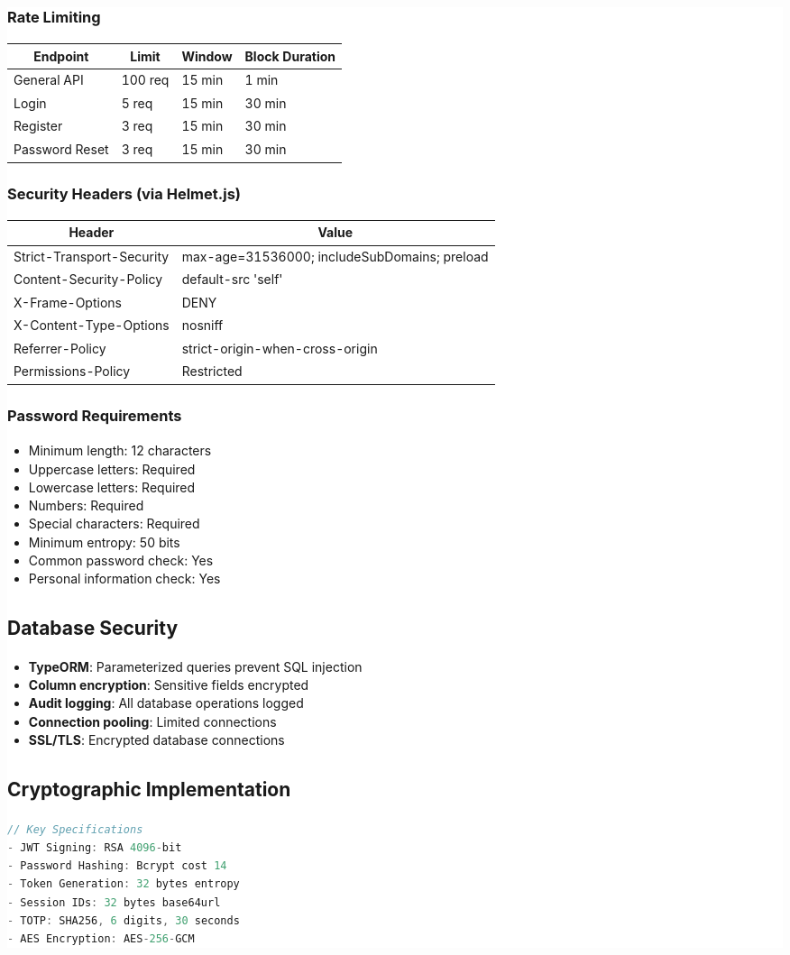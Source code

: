 
### Rate Limiting
| Endpoint | Limit | Window | Block Duration |
|----------|-------|--------|----------------|
| General API | 100 req | 15 min | 1 min |
| Login | 5 req | 15 min | 30 min |
| Register | 3 req | 15 min | 30 min |
| Password Reset | 3 req | 15 min | 30 min |

### Security Headers (via Helmet.js)
| Header | Value |
|--------|-------|
| Strict-Transport-Security | max-age=31536000; includeSubDomains; preload |
| Content-Security-Policy | default-src 'self' |
| X-Frame-Options | DENY |
| X-Content-Type-Options | nosniff |
| Referrer-Policy | strict-origin-when-cross-origin |
| Permissions-Policy | Restricted |

### Password Requirements
- Minimum length: 12 characters
- Uppercase letters: Required
- Lowercase letters: Required
- Numbers: Required
- Special characters: Required
- Minimum entropy: 50 bits
- Common password check: Yes
- Personal information check: Yes

## Database Security
- **TypeORM**: Parameterized queries prevent SQL injection
- **Column encryption**: Sensitive fields encrypted
- **Audit logging**: All database operations logged
- **Connection pooling**: Limited connections
- **SSL/TLS**: Encrypted database connections

## Cryptographic Implementation
```typescript
// Key Specifications
- JWT Signing: RSA 4096-bit
- Password Hashing: Bcrypt cost 14
- Token Generation: 32 bytes entropy
- Session IDs: 32 bytes base64url
- TOTP: SHA256, 6 digits, 30 seconds
- AES Encryption: AES-256-GCM
```
